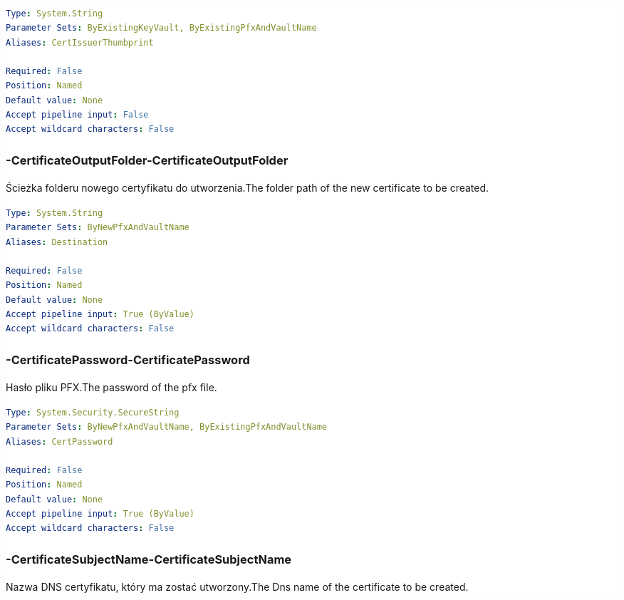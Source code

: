 ```yaml
Type: System.String
Parameter Sets: ByExistingKeyVault, ByExistingPfxAndVaultName
Aliases: CertIssuerThumbprint

Required: False
Position: Named
Default value: None
Accept pipeline input: False
Accept wildcard characters: False
```

### <span data-ttu-id="306f6-125">-CertificateOutputFolder</span><span class="sxs-lookup"><span data-stu-id="306f6-125">-CertificateOutputFolder</span></span>
<span data-ttu-id="306f6-126">Ścieżka folderu nowego certyfikatu do utworzenia.</span><span class="sxs-lookup"><span data-stu-id="306f6-126">The folder path of the new certificate to be created.</span></span>

```yaml
Type: System.String
Parameter Sets: ByNewPfxAndVaultName
Aliases: Destination

Required: False
Position: Named
Default value: None
Accept pipeline input: True (ByValue)
Accept wildcard characters: False
```

### <span data-ttu-id="306f6-127">-CertificatePassword</span><span class="sxs-lookup"><span data-stu-id="306f6-127">-CertificatePassword</span></span>
<span data-ttu-id="306f6-128">Hasło pliku PFX.</span><span class="sxs-lookup"><span data-stu-id="306f6-128">The password of the pfx file.</span></span>

```yaml
Type: System.Security.SecureString
Parameter Sets: ByNewPfxAndVaultName, ByExistingPfxAndVaultName
Aliases: CertPassword

Required: False
Position: Named
Default value: None
Accept pipeline input: True (ByValue)
Accept wildcard characters: False
```

### <span data-ttu-id="306f6-129">-CertificateSubjectName</span><span class="sxs-lookup"><span data-stu-id="306f6-129">-CertificateSubjectName</span></span>
<span data-ttu-id="306f6-130">Nazwa DNS certyfikatu, który ma zostać utworzony.</span><span class="sxs-lookup"><span data-stu-id="306f6-130">The Dns name of the certificate to be created.</span></span>
